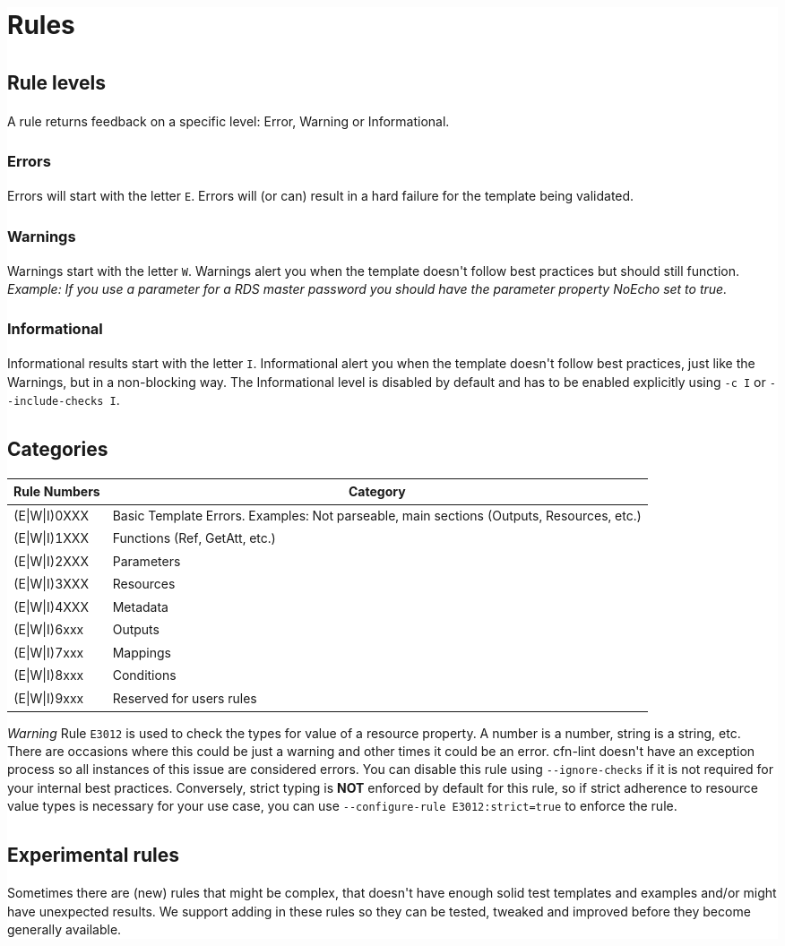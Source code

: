 # Rules

## Rule levels
A rule returns feedback on a specific level: Error, Warning or Informational.

### Errors
Errors will start with the letter `E`. Errors will (or can) result in a hard failure for the template being validated.

### Warnings
Warnings start with the letter `W`. Warnings alert you when the template doesn't follow best practices but should still function.  *Example: If you use a parameter for a RDS master password you should have the parameter property NoEcho set to true.*

### Informational
Informational results start with the letter `I`. Informational alert you when the template doesn't follow best practices, just like the Warnings, but in a non-blocking way. The Informational level is disabled by default and has to be enabled explicitly using `-c I` or `--include-checks I`.

## Categories

| Rule Numbers          | Category |
| --------------------- | ------------- |
| (E&#124;W&#124;I)0XXX | Basic Template Errors. Examples: Not parseable, main sections (Outputs, Resources, etc.) |
| (E&#124;W&#124;I)1XXX | Functions (Ref, GetAtt, etc.) |
| (E&#124;W&#124;I)2XXX | Parameters |
| (E&#124;W&#124;I)3XXX | Resources |
| (E&#124;W&#124;I)4XXX | Metadata |
| (E&#124;W&#124;I)6xxx | Outputs |
| (E&#124;W&#124;I)7xxx | Mappings |
| (E&#124;W&#124;I)8xxx | Conditions |
| (E&#124;W&#124;I)9xxx | Reserved for users rules |

*Warning*
Rule `E3012` is used to check the types for value of a resource property. A number is a number, string is a string, etc.  There are occasions where this could be just a warning and other times it could be an error. cfn-lint doesn't have an exception process so all instances of this issue are considered errors. You can disable this rule using `--ignore-checks` if it is not required for your internal best practices. Conversely, strict typing is **NOT** enforced by default for this rule, so if strict adherence to resource value types is necessary for your use case, you can use `--configure-rule E3012:strict=true` to enforce the rule.

## Experimental rules
Sometimes there are (new) rules that might be complex, that doesn't have enough solid test templates and examples and/or might have unexpected results. We support adding in these rules so they can be tested, tweaked and improved before they become generally available.
